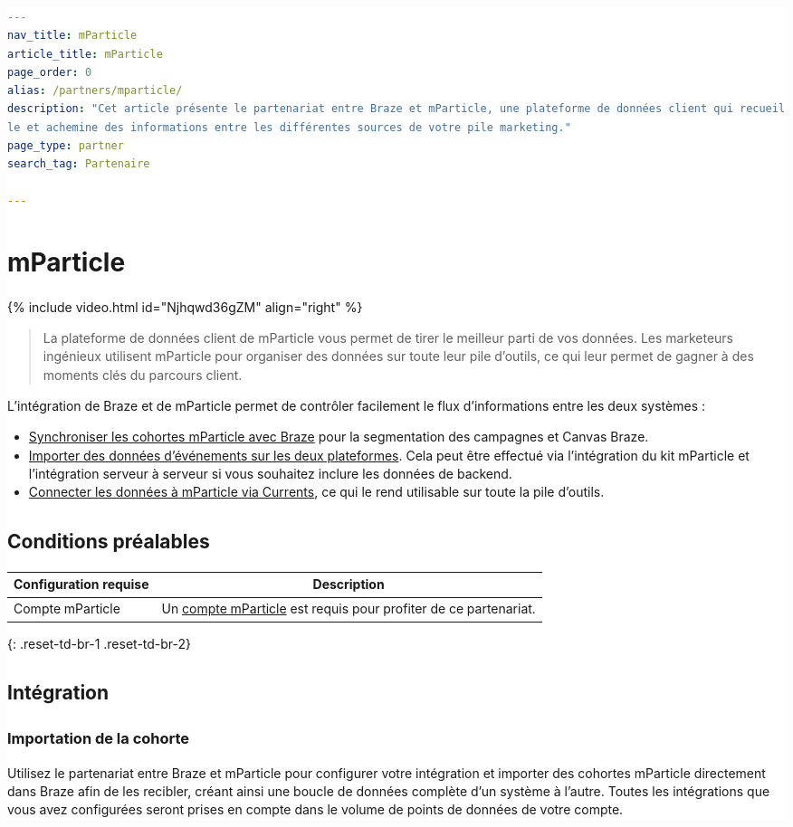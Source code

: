 ```yaml
---
nav_title: mParticle
article_title: mParticle
page_order: 0
alias: /partners/mparticle/
description: "Cet article présente le partenariat entre Braze et mParticle, une plateforme de données client qui recueille et achemine des informations entre les différentes sources de votre pile marketing."
page_type: partner
search_tag: Partenaire

---
```


# mParticle

{% include video.html id="Njhqwd36gZM" align="right" %}

> La plateforme de données client de mParticle vous permet de tirer le meilleur parti de vos données. Les marketeurs ingénieux utilisent mParticle pour organiser des données sur toute leur pile d’outils, ce qui leur permet de gagner à des moments clés du parcours client.

L’intégration de Braze et de mParticle permet de contrôler facilement le flux d’informations entre les deux systèmes :
- [Synchroniser les cohortes mParticle avec Braze](#cohort-import) pour la segmentation des campagnes et Canvas Braze.
- [Importer des données d’événements sur les deux plateformes](#data-import). Cela peut être effectué via l’intégration du kit mParticle et l’intégration serveur à serveur si vous souhaitez inclure les données de backend. 
- [Connecter les données à mParticle via Currents]({{site.baseurl}}/partners/data_and_infrastructure_agility/customer_data_platform/mParticle/mparticle_for_currents/), ce qui le rend utilisable sur toute la pile d’outils. 

## Conditions préalables

| Configuration requise | Description |
| ----------- | ----------- |
| Compte mParticle | Un [compte mParticle](https://app.mparticle.com/login) est requis pour profiter de ce partenariat. |
{: .reset-td-br-1 .reset-td-br-2}

## Intégration

### Importation de la cohorte

Utilisez le partenariat entre Braze et mParticle pour configurer votre intégration et importer des cohortes mParticle directement dans Braze afin de les recibler, créant ainsi une boucle de données complète d’un système à l’autre. Toutes les intégrations que vous avez configurées seront prises en compte dans le volume de points de données de votre compte.

